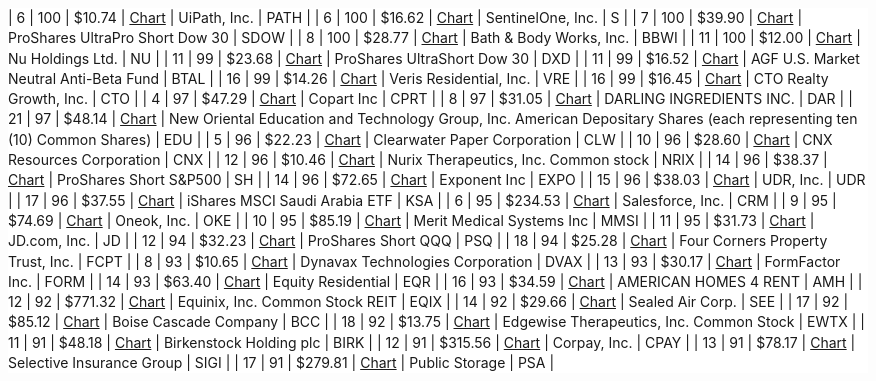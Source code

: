 | 6 | 100 | $10.74 | [Chart](https://www.tradingview.com/chart/?symbol=PATH) | UiPath, Inc. | PATH |
| 6 | 100 | $16.62 | [Chart](https://www.tradingview.com/chart/?symbol=S) | SentinelOne, Inc. | S |
| 7 | 100 | $39.90 | [Chart](https://www.tradingview.com/chart/?symbol=SDOW) | ProShares UltraPro Short Dow 30 | SDOW |
| 8 | 100 | $28.77 | [Chart](https://www.tradingview.com/chart/?symbol=BBWI) | Bath & Body Works, Inc. | BBWI |
| 11 | 100 | $12.00 | [Chart](https://www.tradingview.com/chart/?symbol=NU) | Nu Holdings Ltd. | NU |
| 11 | 99 | $23.68 | [Chart](https://www.tradingview.com/chart/?symbol=DXD) | ProShares UltraShort Dow 30 | DXD |
| 11 | 99 | $16.52 | [Chart](https://www.tradingview.com/chart/?symbol=BTAL) | AGF U.S. Market Neutral Anti-Beta Fund | BTAL |
| 16 | 99 | $14.26 | [Chart](https://www.tradingview.com/chart/?symbol=VRE) | Veris Residential, Inc. | VRE |
| 16 | 99 | $16.45 | [Chart](https://www.tradingview.com/chart/?symbol=CTO) | CTO Realty Growth, Inc. | CTO |
| 4 | 97 | $47.29 | [Chart](https://www.tradingview.com/chart/?symbol=CPRT) | Copart Inc | CPRT |
| 8 | 97 | $31.05 | [Chart](https://www.tradingview.com/chart/?symbol=DAR) | DARLING INGREDIENTS INC. | DAR |
| 21 | 97 | $48.14 | [Chart](https://www.tradingview.com/chart/?symbol=EDU) | New Oriental Education and Technology Group, Inc. American Depositary Shares (each representing ten (10) Common Shares) | EDU |
| 5 | 96 | $22.23 | [Chart](https://www.tradingview.com/chart/?symbol=CLW) | Clearwater Paper Corporation | CLW |
| 10 | 96 | $28.60 | [Chart](https://www.tradingview.com/chart/?symbol=CNX) | CNX Resources Corporation | CNX |
| 12 | 96 | $10.46 | [Chart](https://www.tradingview.com/chart/?symbol=NRIX) | Nurix Therapeutics, Inc. Common stock | NRIX |
| 14 | 96 | $38.37 | [Chart](https://www.tradingview.com/chart/?symbol=SH) | ProShares Short S&P500 | SH |
| 14 | 96 | $72.65 | [Chart](https://www.tradingview.com/chart/?symbol=EXPO) | Exponent Inc | EXPO |
| 15 | 96 | $38.03 | [Chart](https://www.tradingview.com/chart/?symbol=UDR) | UDR, Inc. | UDR |
| 17 | 96 | $37.55 | [Chart](https://www.tradingview.com/chart/?symbol=KSA) | iShares MSCI Saudi Arabia ETF | KSA |
| 6 | 95 | $234.53 | [Chart](https://www.tradingview.com/chart/?symbol=CRM) | Salesforce, Inc. | CRM |
| 9 | 95 | $74.69 | [Chart](https://www.tradingview.com/chart/?symbol=OKE) | Oneok, Inc. | OKE |
| 10 | 95 | $85.19 | [Chart](https://www.tradingview.com/chart/?symbol=MMSI) | Merit Medical Systems Inc | MMSI |
| 11 | 95 | $31.73 | [Chart](https://www.tradingview.com/chart/?symbol=JD) | JD.com, Inc. | JD |
| 12 | 94 | $32.23 | [Chart](https://www.tradingview.com/chart/?symbol=PSQ) | ProShares Short QQQ | PSQ |
| 18 | 94 | $25.28 | [Chart](https://www.tradingview.com/chart/?symbol=FCPT) | Four Corners Property Trust, Inc. | FCPT |
| 8 | 93 | $10.65 | [Chart](https://www.tradingview.com/chart/?symbol=DVAX) | Dynavax Technologies Corporation | DVAX |
| 13 | 93 | $30.17 | [Chart](https://www.tradingview.com/chart/?symbol=FORM) | FormFactor Inc. | FORM |
| 14 | 93 | $63.40 | [Chart](https://www.tradingview.com/chart/?symbol=EQR) | Equity Residential | EQR |
| 16 | 93 | $34.59 | [Chart](https://www.tradingview.com/chart/?symbol=AMH) | AMERICAN HOMES 4 RENT | AMH |
| 12 | 92 | $771.32 | [Chart](https://www.tradingview.com/chart/?symbol=EQIX) | Equinix, Inc. Common Stock REIT | EQIX |
| 14 | 92 | $29.66 | [Chart](https://www.tradingview.com/chart/?symbol=SEE) | Sealed Air Corp. | SEE |
| 17 | 92 | $85.12 | [Chart](https://www.tradingview.com/chart/?symbol=BCC) | Boise Cascade Company | BCC |
| 18 | 92 | $13.75 | [Chart](https://www.tradingview.com/chart/?symbol=EWTX) | Edgewise Therapeutics, Inc. Common Stock | EWTX |
| 11 | 91 | $48.18 | [Chart](https://www.tradingview.com/chart/?symbol=BIRK) | Birkenstock Holding plc | BIRK |
| 12 | 91 | $315.56 | [Chart](https://www.tradingview.com/chart/?symbol=CPAY) | Corpay, Inc. | CPAY |
| 13 | 91 | $78.17 | [Chart](https://www.tradingview.com/chart/?symbol=SIGI) | Selective Insurance Group | SIGI |
| 17 | 91 | $279.81 | [Chart](https://www.tradingview.com/chart/?symbol=PSA) | Public Storage | PSA |